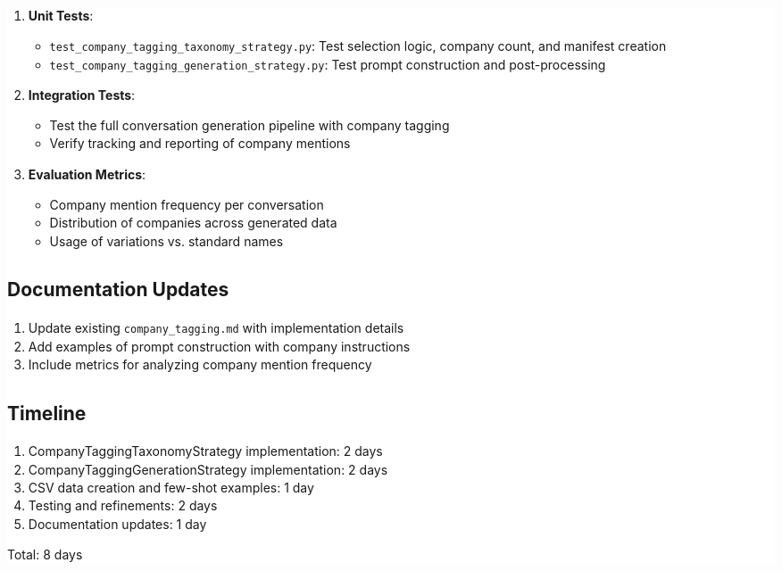 1. **Unit Tests**:
   - `test_company_tagging_taxonomy_strategy.py`: Test selection logic, company count, and manifest creation
   - `test_company_tagging_generation_strategy.py`: Test prompt construction and post-processing

2. **Integration Tests**:
   - Test the full conversation generation pipeline with company tagging
   - Verify tracking and reporting of company mentions

3. **Evaluation Metrics**:
   - Company mention frequency per conversation
   - Distribution of companies across generated data
   - Usage of variations vs. standard names

## Documentation Updates

1. Update existing `company_tagging.md` with implementation details
2. Add examples of prompt construction with company instructions
3. Include metrics for analyzing company mention frequency

## Timeline

1. CompanyTaggingTaxonomyStrategy implementation: 2 days
2. CompanyTaggingGenerationStrategy implementation: 2 days
3. CSV data creation and few-shot examples: 1 day
4. Testing and refinements: 2 days
5. Documentation updates: 1 day

Total: 8 days